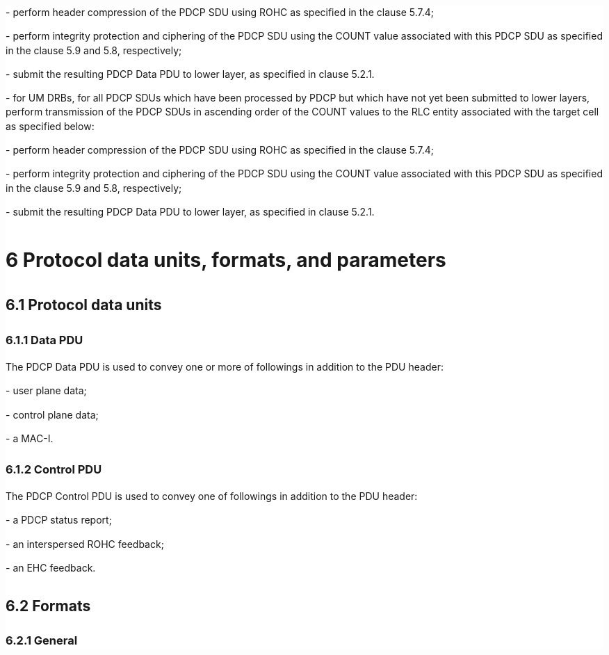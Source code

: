 \- perform header compression of the PDCP SDU using ROHC as specified in
the clause 5.7.4;

\- perform integrity protection and ciphering of the PDCP SDU using the
COUNT value associated with this PDCP SDU as specified in the clause 5.9
and 5.8, respectively;

\- submit the resulting PDCP Data PDU to lower layer, as specified in
clause 5.2.1.

\- for UM DRBs, for all PDCP SDUs which have been processed by PDCP but
which have not yet been submitted to lower layers, perform transmission
of the PDCP SDUs in ascending order of the COUNT values to the RLC
entity associated with the target cell as specified below:

\- perform header compression of the PDCP SDU using ROHC as specified in
the clause 5.7.4;

\- perform integrity protection and ciphering of the PDCP SDU using the
COUNT value associated with this PDCP SDU as specified in the clause 5.9
and 5.8, respectively;

\- submit the resulting PDCP Data PDU to lower layer, as specified in
clause 5.2.1.

6 Protocol data units, formats, and parameters
==============================================

6.1 Protocol data units
-----------------------

### 6.1.1 Data PDU

The PDCP Data PDU is used to convey one or more of followings in
addition to the PDU header:

\- user plane data;

\- control plane data;

\- a MAC-I.

### 6.1.2 Control PDU

The PDCP Control PDU is used to convey one of followings in addition to
the PDU header:

\- a PDCP status report;

\- an interspersed ROHC feedback;

\- an EHC feedback.

6.2 Formats
-----------

### 6.2.1 General
